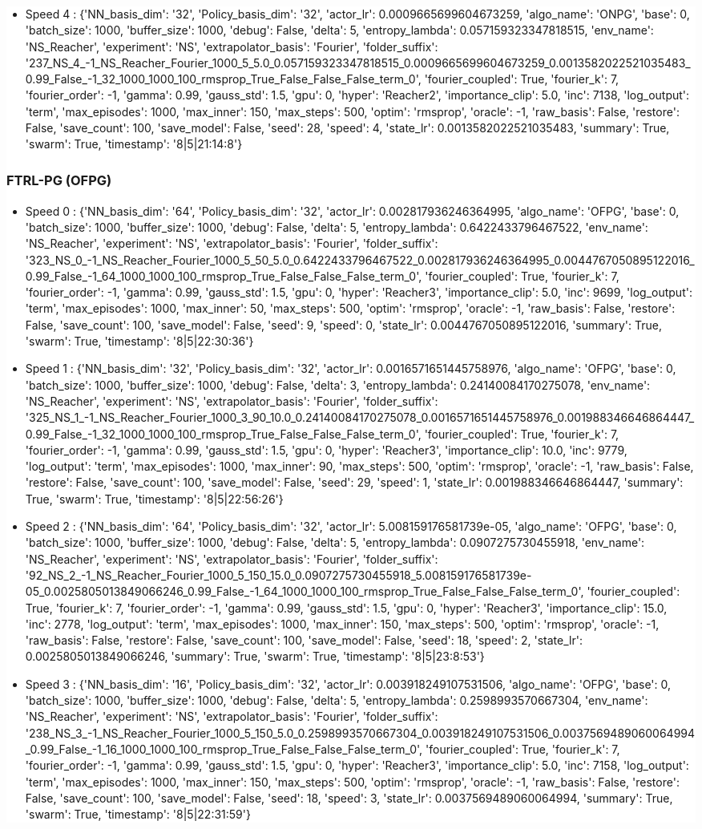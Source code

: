 - Speed 4 :  {'NN_basis_dim': '32', 'Policy_basis_dim': '32', 'actor_lr': 0.0009665699604673259, 'algo_name': 'ONPG', 'base': 0, 'batch_size': 1000, 'buffer_size': 1000, 'debug': False, 'delta': 5, 'entropy_lambda': 0.057159323347818515, 'env_name': 'NS_Reacher', 'experiment': 'NS', 'extrapolator_basis': 'Fourier', 'folder_suffix': '237_NS_4_-1_NS_Reacher_Fourier_1000_5_5.0_0.057159323347818515_0.0009665699604673259_0.0013582022521035483_0.99_False_-1_32_1000_1000_100_rmsprop_True_False_False_False_term_0', 'fourier_coupled': True, 'fourier_k': 7, 'fourier_order': -1, 'gamma': 0.99, 'gauss_std': 1.5, 'gpu': 0, 'hyper': 'Reacher2', 'importance_clip': 5.0, 'inc': 7138, 'log_output': 'term', 'max_episodes': 1000, 'max_inner': 150, 'max_steps': 500, 'optim': 'rmsprop', 'oracle': -1, 'raw_basis': False, 'restore': False, 'save_count': 100, 'save_model': False, 'seed': 28, 'speed': 4, 'state_lr': 0.0013582022521035483, 'summary': True, 'swarm': True, 'timestamp': '8|5|21:14:8'}

### FTRL-PG (OFPG)

- Speed 0 :  {'NN_basis_dim': '64', 'Policy_basis_dim': '32', 'actor_lr': 0.002817936246364995, 'algo_name': 'OFPG', 'base': 0, 'batch_size': 1000, 'buffer_size': 1000, 'debug': False, 'delta': 5, 'entropy_lambda': 0.6422433796467522, 'env_name': 'NS_Reacher', 'experiment': 'NS', 'extrapolator_basis': 'Fourier', 'folder_suffix': '323_NS_0_-1_NS_Reacher_Fourier_1000_5_50_5.0_0.6422433796467522_0.002817936246364995_0.0044767050895122016_0.99_False_-1_64_1000_1000_100_rmsprop_True_False_False_False_term_0', 'fourier_coupled': True, 'fourier_k': 7, 'fourier_order': -1, 'gamma': 0.99, 'gauss_std': 1.5, 'gpu': 0, 'hyper': 'Reacher3', 'importance_clip': 5.0, 'inc': 9699, 'log_output': 'term', 'max_episodes': 1000, 'max_inner': 50, 'max_steps': 500, 'optim': 'rmsprop', 'oracle': -1, 'raw_basis': False, 'restore': False, 'save_count': 100, 'save_model': False, 'seed': 9, 'speed': 0, 'state_lr': 0.0044767050895122016, 'summary': True, 'swarm': True, 'timestamp': '8|5|22:30:36'}

- Speed 1 :  {'NN_basis_dim': '32', 'Policy_basis_dim': '32', 'actor_lr': 0.0016571651445758976, 'algo_name': 'OFPG', 'base': 0, 'batch_size': 1000, 'buffer_size': 1000, 'debug': False, 'delta': 3, 'entropy_lambda': 0.24140084170275078, 'env_name': 'NS_Reacher', 'experiment': 'NS', 'extrapolator_basis': 'Fourier', 'folder_suffix': '325_NS_1_-1_NS_Reacher_Fourier_1000_3_90_10.0_0.24140084170275078_0.0016571651445758976_0.001988346646864447_0.99_False_-1_32_1000_1000_100_rmsprop_True_False_False_False_term_0', 'fourier_coupled': True, 'fourier_k': 7, 'fourier_order': -1, 'gamma': 0.99, 'gauss_std': 1.5, 'gpu': 0, 'hyper': 'Reacher3', 'importance_clip': 10.0, 'inc': 9779, 'log_output': 'term', 'max_episodes': 1000, 'max_inner': 90, 'max_steps': 500, 'optim': 'rmsprop', 'oracle': -1, 'raw_basis': False, 'restore': False, 'save_count': 100, 'save_model': False, 'seed': 29, 'speed': 1, 'state_lr': 0.001988346646864447, 'summary': True, 'swarm': True, 'timestamp': '8|5|22:56:26'}

- Speed 2 :  {'NN_basis_dim': '64', 'Policy_basis_dim': '32', 'actor_lr': 5.008159176581739e-05, 'algo_name': 'OFPG', 'base': 0, 'batch_size': 1000, 'buffer_size': 1000, 'debug': False, 'delta': 5, 'entropy_lambda': 0.0907275730455918, 'env_name': 'NS_Reacher', 'experiment': 'NS', 'extrapolator_basis': 'Fourier', 'folder_suffix': '92_NS_2_-1_NS_Reacher_Fourier_1000_5_150_15.0_0.0907275730455918_5.008159176581739e-05_0.0025805013849066246_0.99_False_-1_64_1000_1000_100_rmsprop_True_False_False_False_term_0', 'fourier_coupled': True, 'fourier_k': 7, 'fourier_order': -1, 'gamma': 0.99, 'gauss_std': 1.5, 'gpu': 0, 'hyper': 'Reacher3', 'importance_clip': 15.0, 'inc': 2778, 'log_output': 'term', 'max_episodes': 1000, 'max_inner': 150, 'max_steps': 500, 'optim': 'rmsprop', 'oracle': -1, 'raw_basis': False, 'restore': False, 'save_count': 100, 'save_model': False, 'seed': 18, 'speed': 2, 'state_lr': 0.0025805013849066246, 'summary': True, 'swarm': True, 'timestamp': '8|5|23:8:53'}

- Speed 3 :  {'NN_basis_dim': '16', 'Policy_basis_dim': '32', 'actor_lr': 0.003918249107531506, 'algo_name': 'OFPG', 'base': 0, 'batch_size': 1000, 'buffer_size': 1000, 'debug': False, 'delta': 5, 'entropy_lambda': 0.2598993570667304, 'env_name': 'NS_Reacher', 'experiment': 'NS', 'extrapolator_basis': 'Fourier', 'folder_suffix': '238_NS_3_-1_NS_Reacher_Fourier_1000_5_150_5.0_0.2598993570667304_0.003918249107531506_0.0037569489060064994_0.99_False_-1_16_1000_1000_100_rmsprop_True_False_False_False_term_0', 'fourier_coupled': True, 'fourier_k': 7, 'fourier_order': -1, 'gamma': 0.99, 'gauss_std': 1.5, 'gpu': 0, 'hyper': 'Reacher3', 'importance_clip': 5.0, 'inc': 7158, 'log_output': 'term', 'max_episodes': 1000, 'max_inner': 150, 'max_steps': 500, 'optim': 'rmsprop', 'oracle': -1, 'raw_basis': False, 'restore': False, 'save_count': 100, 'save_model': False, 'seed': 18, 'speed': 3, 'state_lr': 0.0037569489060064994, 'summary': True, 'swarm': True, 'timestamp': '8|5|22:31:59'}
